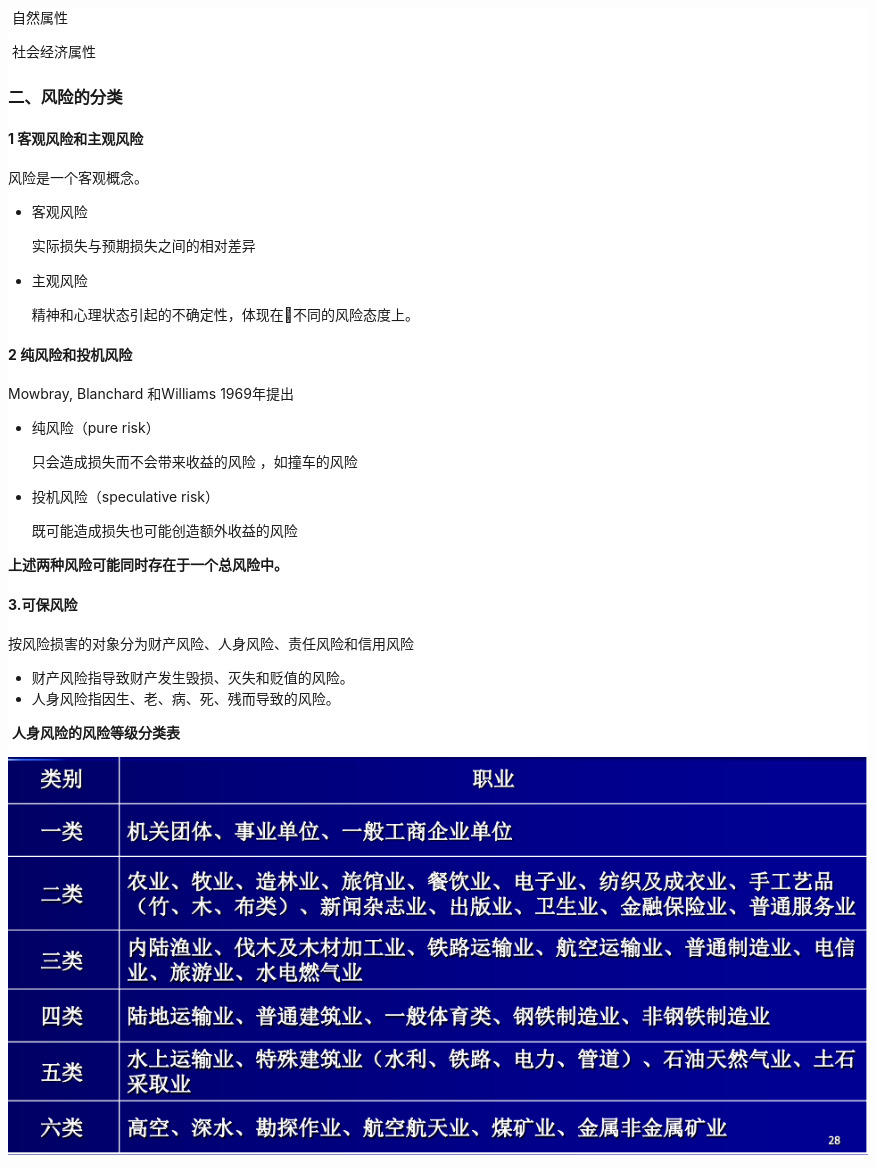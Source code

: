 ​	自然属性

​	社会经济属性

###  二、风险的分类

#### 1 客观风险和主观风险

风险是一个客观概念。

* 客观风险

  实际损失与预期损失之间的相对差异

* 主观风险

  精神和心理状态引起的不确定性，体现在不同的风险态度上。        

#### 2 纯风险和投机风险

Mowbray, Blanchard 和Williams 1969年提出

* 纯风险（pure risk）

  只会造成损失而不会带来收益的风险 ，如撞车的风险

* 投机风险（speculative risk）

  既可能造成损失也可能创造额外收益的风险 

**上述两种风险可能同时存在于一个总风险中。**

#### 3.可保风险

按风险损害的对象分为财产风险、人身风险、责任风险和信用风险

* 财产风险指导致财产发生毁损、灭失和贬值的风险。
* 人身风险指因生、老、病、死、残而导致的风险。

​										**人身风险的风险等级分类表**

![image-2.3](./Image/2.3.png)
